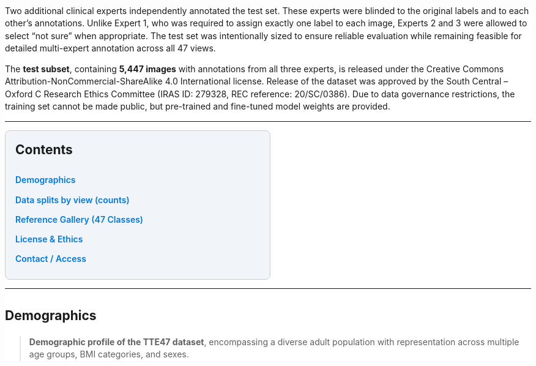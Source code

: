 Two additional clinical experts independently annotated the test set. These experts were blinded to the original labels and to each other’s annotations. Unlike Expert 1, who was required to assign exactly one label to each image, Experts 2 and 3 were allowed to select “not sure” when appropriate. The test set was intentionally sized to ensure reliable evaluation while remaining feasible for detailed multi-expert annotation across all 47 views.

The **test subset**, containing **5,447 images** with annotations from all three experts, is released under the Creative Commons Attribution-NonCommercial-ShareAlike 4.0 International license. Release of the dataset was approved by the South Central – Oxford C Research Ethics Committee (IRAS ID: 279328, REC reference: 20/SC/0386). Due to data governance restrictions, the training set cannot be made public, but pre-trained and fine-tuned model weights are provided.

---

<style>
.contents-box {
  background: #f1f5f9;
  border: 1px solid #ccc;
  border-radius: 8px;
  padding: 16px;
  max-width: 400px;
}
.contents-box h2 {
  margin-top: 0;
}
.contents-box a {
  display: block;
  padding: 6px 0;
  text-decoration: none;
  color: #0078D7;
  font-weight: 600;
}
.contents-box a:hover {
  text-decoration: underline;
}
</style>

<div class="contents-box">
  <h2>Contents</h2>
  <a href="#demographics">Demographics</a>
  <a href="#data-splits-by-view-counts">Data splits by view (counts)</a>
  <a href="#reference-gallery-47-classes">Reference Gallery (47 Classes)</a>
  <a href="#license--ethics">License & Ethics</a>
  <a href="#contact--access">Contact / Access</a>
</div>

---

## Demographics

> **Demographic profile of the TTE47 dataset**, encompassing a diverse adult population with representation across multiple age groups, BMI categories, and sexes.  
